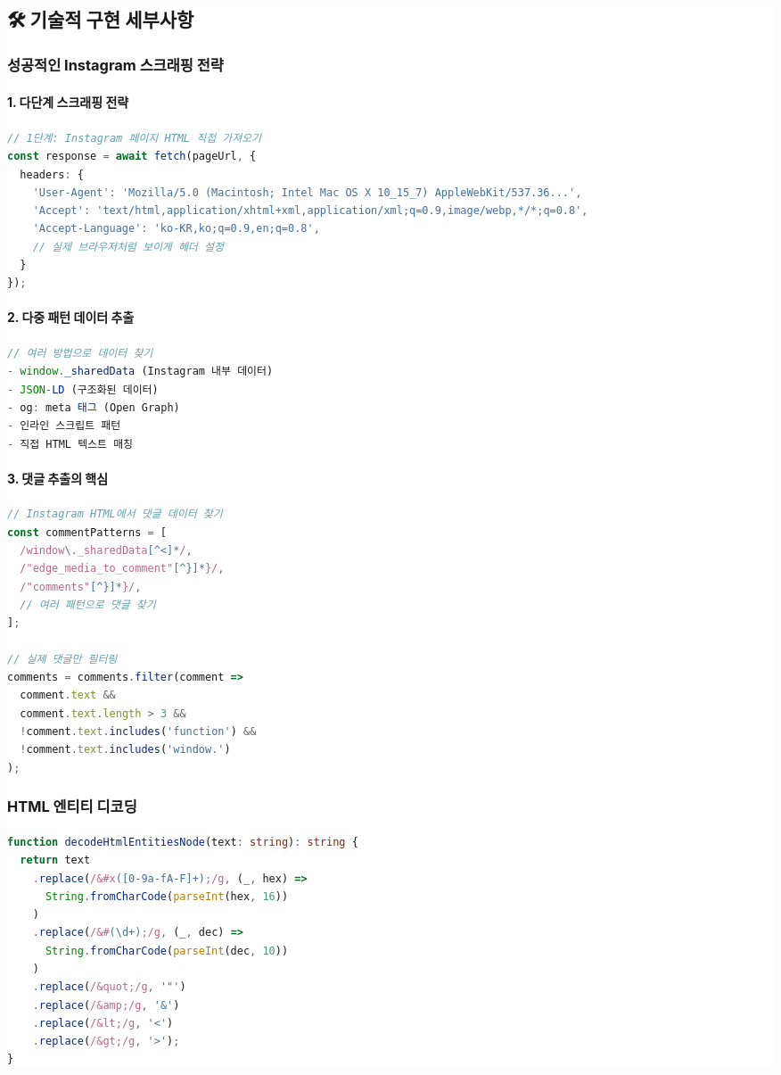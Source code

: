 ## 🛠️ 기술적 구현 세부사항

### **성공적인 Instagram 스크래핑 전략**

#### **1. 다단계 스크래핑 전략**
```typescript
// 1단계: Instagram 페이지 HTML 직접 가져오기
const response = await fetch(pageUrl, {
  headers: {
    'User-Agent': 'Mozilla/5.0 (Macintosh; Intel Mac OS X 10_15_7) AppleWebKit/537.36...',
    'Accept': 'text/html,application/xhtml+xml,application/xml;q=0.9,image/webp,*/*;q=0.8',
    'Accept-Language': 'ko-KR,ko;q=0.9,en;q=0.8',
    // 실제 브라우저처럼 보이게 헤더 설정
  }
});
```

#### **2. 다중 패턴 데이터 추출**
```typescript
// 여러 방법으로 데이터 찾기
- window._sharedData (Instagram 내부 데이터)
- JSON-LD (구조화된 데이터)
- og: meta 태그 (Open Graph)
- 인라인 스크립트 패턴
- 직접 HTML 텍스트 매칭
```

#### **3. 댓글 추출의 핵심**
```typescript
// Instagram HTML에서 댓글 데이터 찾기
const commentPatterns = [
  /window\._sharedData[^<]*/,
  /"edge_media_to_comment"[^}]*}/,
  /"comments"[^}]*}/,
  // 여러 패턴으로 댓글 찾기
];

// 실제 댓글만 필터링
comments = comments.filter(comment => 
  comment.text && 
  comment.text.length > 3 && 
  !comment.text.includes('function') &&
  !comment.text.includes('window.')
);
```

### **HTML 엔티티 디코딩**
```typescript
function decodeHtmlEntitiesNode(text: string): string {
  return text
    .replace(/&#x([0-9a-fA-F]+);/g, (_, hex) => 
      String.fromCharCode(parseInt(hex, 16))
    )
    .replace(/&#(\d+);/g, (_, dec) => 
      String.fromCharCode(parseInt(dec, 10))
    )
    .replace(/&quot;/g, '"')
    .replace(/&amp;/g, '&')
    .replace(/&lt;/g, '<')
    .replace(/&gt;/g, '>');
}
```
